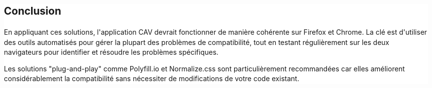 ## Conclusion

En appliquant ces solutions, l'application CAV devrait fonctionner de manière cohérente sur Firefox et Chrome. La clé est d'utiliser des outils automatisés pour gérer la plupart des problèmes de compatibilité, tout en testant régulièrement sur les deux navigateurs pour identifier et résoudre les problèmes spécifiques.

Les solutions "plug-and-play" comme Polyfill.io et Normalize.css sont particulièrement recommandées car elles améliorent considérablement la compatibilité sans nécessiter de modifications de votre code existant.
